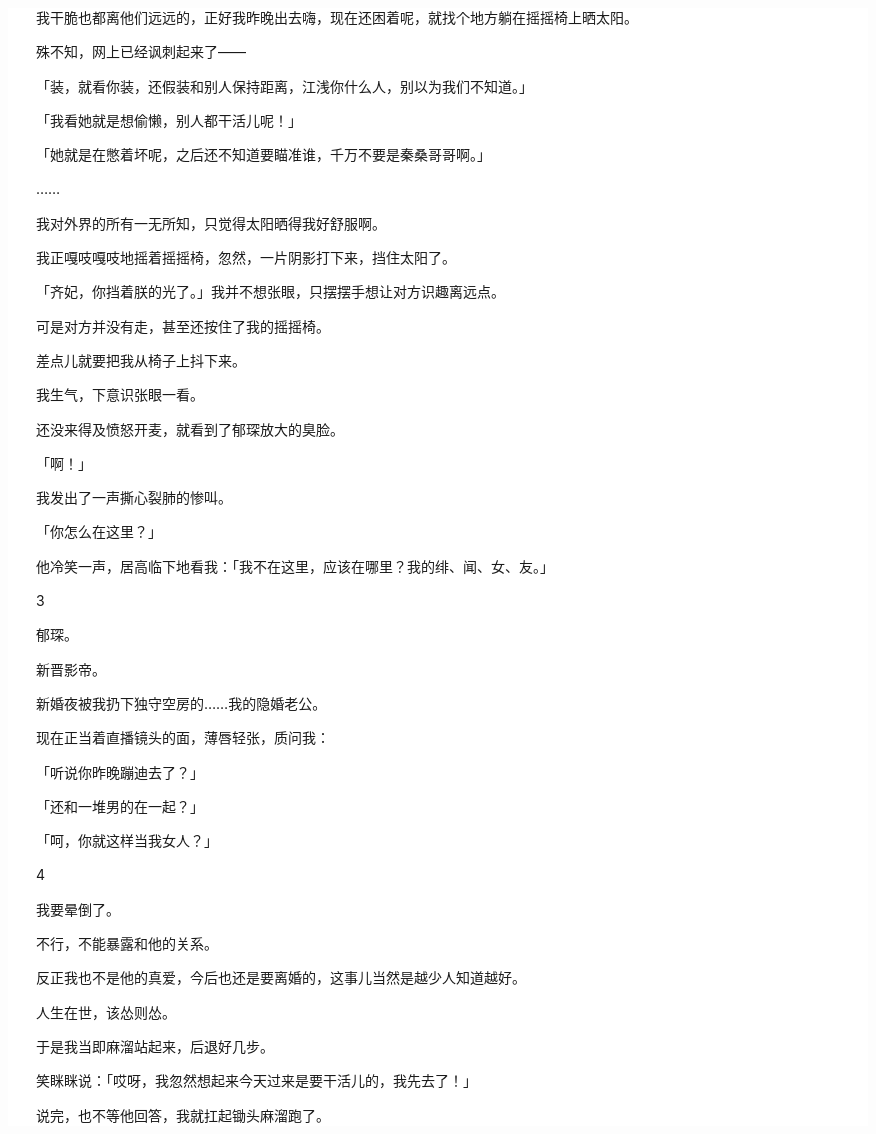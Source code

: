 &emsp;&emsp;我干脆也都离他们远远的，正好我昨晚出去嗨，现在还困着呢，就找个地方躺在摇摇椅上晒太阳。  
  
&emsp;&emsp;殊不知，网上已经讽刺起来了——  
  
&emsp;&emsp;「装，就看你装，还假装和别人保持距离，江浅你什么人，别以为我们不知道。」  
  
&emsp;&emsp;「我看她就是想偷懒，别人都干活儿呢！」  
  
&emsp;&emsp;「她就是在憋着坏呢，之后还不知道要瞄准谁，千万不要是秦桑哥哥啊。」  
  
&emsp;&emsp;……  
  
&emsp;&emsp;我对外界的所有一无所知，只觉得太阳晒得我好舒服啊。  
  
&emsp;&emsp;我正嘎吱嘎吱地摇着摇摇椅，忽然，一片阴影打下来，挡住太阳了。  
  
&emsp;&emsp;「齐妃，你挡着朕的光了。」我并不想张眼，只摆摆手想让对方识趣离远点。  
  
&emsp;&emsp;可是对方并没有走，甚至还按住了我的摇摇椅。  
  
&emsp;&emsp;差点儿就要把我从椅子上抖下来。  
  
&emsp;&emsp;我生气，下意识张眼一看。  
  
&emsp;&emsp;还没来得及愤怒开麦，就看到了郁琛放大的臭脸。  
  
&emsp;&emsp;「啊！」  
  
&emsp;&emsp;我发出了一声撕心裂肺的惨叫。  
  
&emsp;&emsp;「你怎么在这里？」  
  
&emsp;&emsp;他冷笑一声，居高临下地看我：「我不在这里，应该在哪里？我的绯、闻、女、友。」  
  
&emsp;&emsp;3  
  
&emsp;&emsp;郁琛。  
  
&emsp;&emsp;新晋影帝。  
  
&emsp;&emsp;新婚夜被我扔下独守空房的……我的隐婚老公。  
  
&emsp;&emsp;现在正当着直播镜头的面，薄唇轻张，质问我：  
  
&emsp;&emsp;「听说你昨晚蹦迪去了？」  
  
&emsp;&emsp;「还和一堆男的在一起？」  
  
&emsp;&emsp;「呵，你就这样当我女人？」  
  
&emsp;&emsp;4  
  
&emsp;&emsp;我要晕倒了。  
  
&emsp;&emsp;不行，不能暴露和他的关系。  
  
&emsp;&emsp;反正我也不是他的真爱，今后也还是要离婚的，这事儿当然是越少人知道越好。  
  
&emsp;&emsp;人生在世，该怂则怂。  
  
&emsp;&emsp;于是我当即麻溜站起来，后退好几步。  
  
&emsp;&emsp;笑眯眯说：「哎呀，我忽然想起来今天过来是要干活儿的，我先去了！」  
  
&emsp;&emsp;说完，也不等他回答，我就扛起锄头麻溜跑了。  
  